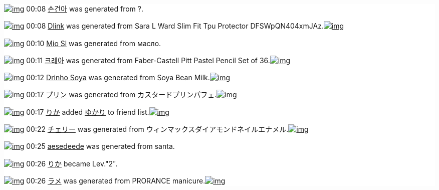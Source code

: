 [![img](http://www.deviantsart.com/6aed8e.png)](http://www.barcodekanojo.com/kanojo/3183133/%EC%86%90%EA%B1%B4%EC%95%84) 00:08 [손건아](http://www.barcodekanojo.com/kanojo/3183133/%EC%86%90%EA%B1%B4%EC%95%84) was generated from ?.

[![img](http://www.deviantsart.com/3le1p5u.png)](http://www.barcodekanojo.com/kanojo/3183134/Dlink) 00:08 [Dlink](http://www.barcodekanojo.com/kanojo/3183134/Dlink) was generated from Sara L Ward Slim Fit Tpu Protector DFSWpQN404xmJAz.[![img](http://www.deviantsart.com/7dhcpk.jpeg)](http://www.barcodekanojo.com/product_images/barcode/5997433/1416582513/Sara%20L%20Ward%20Slim%20Fit%20Tpu%20Protector%20DFSWpQN404xmJAz.jpg)

[![img](http://www.deviantsart.com/1sk0ooq.png)](http://www.barcodekanojo.com/kanojo/3183135/Mio%20Sl) 00:10 [Mio Sl](http://www.barcodekanojo.com/kanojo/3183135/Mio%20Sl) was generated from масло.

[![img](http://www.deviantsart.com/3s47l35.png)](http://www.barcodekanojo.com/kanojo/3183136/%ED%81%AC%EB%A0%88%EC%95%84) 00:11 [크레아](http://www.barcodekanojo.com/kanojo/3183136/%ED%81%AC%EB%A0%88%EC%95%84) was generated from Faber-Castell Pitt Pastel Pencil Set of 36.[![img](http://www.deviantsart.com/gi27o9.jpeg)](http://www.barcodekanojo.com/product_images/barcode/5997435/1416582655/50x50xFaber-Castell,P20Pitt,P20Pastel,P20Pencil,P20Set,P20of,P2036.jpg,qw=88,ah=88.pagespeed.ic.M5QAMccPgX.jpg)

[![img](http://www.deviantsart.com/353t6ud.png)](http://www.barcodekanojo.com/kanojo/3183137/Drinho%20Soya) 00:12 [Drinho Soya](http://www.barcodekanojo.com/kanojo/3183137/Drinho%20Soya) was generated from Soya Bean Milk.[![img](http://www.deviantsart.com/qcg2qo.jpeg)](http://www.barcodekanojo.com/product_images/barcode/5997436/1416582680/50x50xSoya,P20Bean,P20Milk.jpg,qw=88,ah=88.pagespeed.ic.uiQZCAD2Lv.jpg)

[![img](http://www.deviantsart.com/1gg7i8r.png)](http://www.barcodekanojo.com/kanojo/3183138/%E3%83%97%E3%83%AA%E3%83%B3) 00:17 [プリン](http://www.barcodekanojo.com/kanojo/3183138/%E3%83%97%E3%83%AA%E3%83%B3) was generated from カスタードプリンパフェ.[![img](http://www.deviantsart.com/pmjhts.jpeg)](http://www.barcodekanojo.com/product_images/barcode/5997437/1416582972/50x50x,PE3,P82,PAB,PE3,P82,PB9,PE3,P82,PBF,PE3,P83,PBC,PE3,P83,P89,PE3,P83,P97,PE3,P83,PAA,PE3,P83,PB3,PE3,P83,P91,PE3,P83,P95,PE3,P82,PA7.jpg,qw=88,ah=88.pagespeed.ic.Kvmbunt2at.jpg)

[![img](http://www.deviantsart.com/b7dq5m.jpeg)](http://www.barcodekanojo.com/user/497232/%E3%82%8A%E3%81%8B) 00:17 [りか](http://www.barcodekanojo.com/user/497232/%E3%82%8A%E3%81%8B) added [ゆかり](http://www.barcodekanojo.com/kanojo/2387967/%E3%82%86%E3%81%8B%E3%82%8A) to friend list.[![img](http://www.deviantsart.com/2rcnsmh.png)](http://www.barcodekanojo.com/kanojo/2387967/%E3%82%86%E3%81%8B%E3%82%8A)

[![img](http://www.deviantsart.com/2ehf8i6.png)](http://www.barcodekanojo.com/kanojo/3183139/%E3%83%81%E3%82%A7%E3%83%AA%E3%83%BC) 00:22 [チェリー](http://www.barcodekanojo.com/kanojo/3183139/%E3%83%81%E3%82%A7%E3%83%AA%E3%83%BC) was generated from ウィンマックスダイアモンドネイルエナメル.[![img](http://www.deviantsart.com/3ok3r5s.jpeg)](http://www.barcodekanojo.com/product_images/barcode/5997439/1416583322/50x50x,PE3,P82,PA6,PE3,P82,PA3,PE3,P83,PB3,PE3,P83,P9E,PE3,P83,P83,PE3,P82,PAF,PE3,P82,PB9,PE3,P83,P80,PE3,P82,PA4,PE3,P82,PA2,PE3,P83,PA2,PE3,P83,PB3,PE3,P83,P89,PE3,P83,P8D,PE3,P82,PA4,PE3,P83,PAB,PE3,P82,PA8,PE3,P83,P8A,PE3,P83,PA1,PE3,P83,PAB.jpg,qw=88,ah=88.pagespeed.ic.xT5XWYSIer.jpg)

[![img](http://www.deviantsart.com/3ea51pt.png)](http://www.barcodekanojo.com/kanojo/3183140/aesedeede) 00:25 [aesedeede](http://www.barcodekanojo.com/kanojo/3183140/aesedeede) was generated from santa.

[![img](http://www.deviantsart.com/b7dq5m.jpeg)](http://www.barcodekanojo.com/user/497232/%E3%82%8A%E3%81%8B) 00:26 [りか](http://www.barcodekanojo.com/user/497232/%E3%82%8A%E3%81%8B) became Lev."2".

[![img](http://www.deviantsart.com/14kl8tf.png)](http://www.barcodekanojo.com/kanojo/3183141/%E3%83%A9%E3%83%A1) 00:26 [ラメ](http://www.barcodekanojo.com/kanojo/3183141/%E3%83%A9%E3%83%A1) was generated from PRORANCE manicure.[![img](http://www.deviantsart.com/3ve4brp.jpeg)](http://www.barcodekanojo.com/product_images/barcode/5997441/1416583613/PRORANCE%20manicure.jpg)
